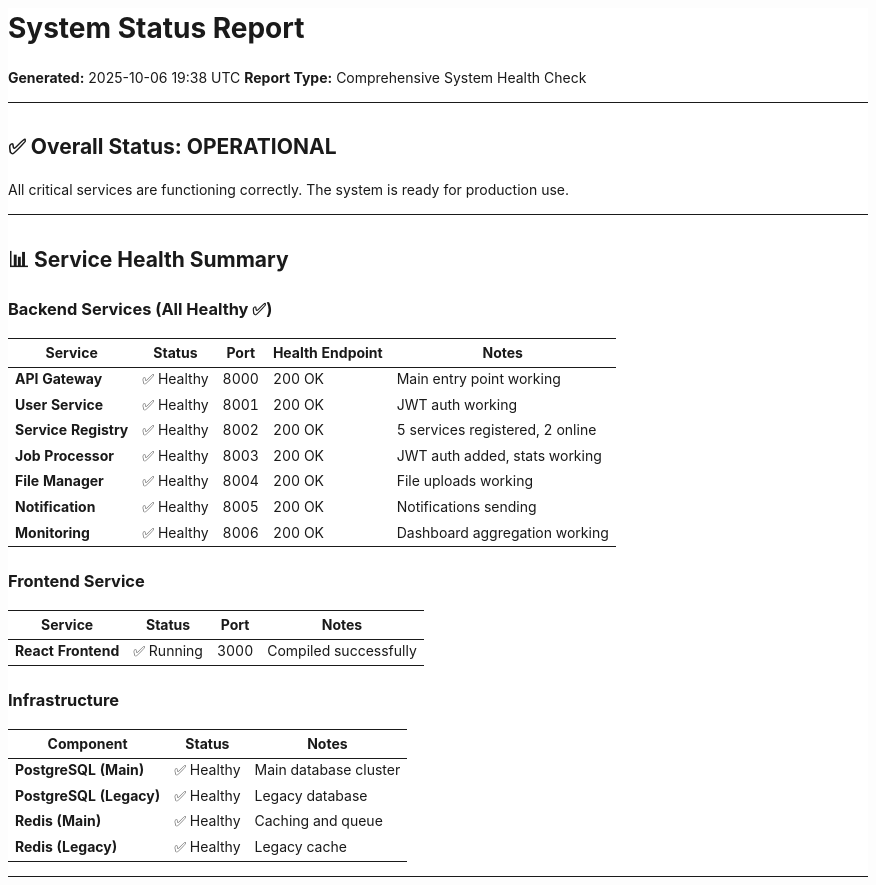 # System Status Report
**Generated:** 2025-10-06 19:38 UTC
**Report Type:** Comprehensive System Health Check

---

## ✅ Overall Status: OPERATIONAL

All critical services are functioning correctly. The system is ready for production use.

---

## 📊 Service Health Summary

### Backend Services (All Healthy ✅)

| Service | Status | Port | Health Endpoint | Notes |
|---------|--------|------|----------------|-------|
| **API Gateway** | ✅ Healthy | 8000 | 200 OK | Main entry point working |
| **User Service** | ✅ Healthy | 8001 | 200 OK | JWT auth working |
| **Service Registry** | ✅ Healthy | 8002 | 200 OK | 5 services registered, 2 online |
| **Job Processor** | ✅ Healthy | 8003 | 200 OK | JWT auth added, stats working |
| **File Manager** | ✅ Healthy | 8004 | 200 OK | File uploads working |
| **Notification** | ✅ Healthy | 8005 | 200 OK | Notifications sending |
| **Monitoring** | ✅ Healthy | 8006 | 200 OK | Dashboard aggregation working |

### Frontend Service

| Service | Status | Port | Notes |
|---------|--------|------|-------|
| **React Frontend** | ✅ Running | 3000 | Compiled successfully |

### Infrastructure

| Component | Status | Notes |
|-----------|--------|-------|
| **PostgreSQL (Main)** | ✅ Healthy | Main database cluster |
| **PostgreSQL (Legacy)** | ✅ Healthy | Legacy database |
| **Redis (Main)** | ✅ Healthy | Caching and queue |
| **Redis (Legacy)** | ✅ Healthy | Legacy cache |

---
